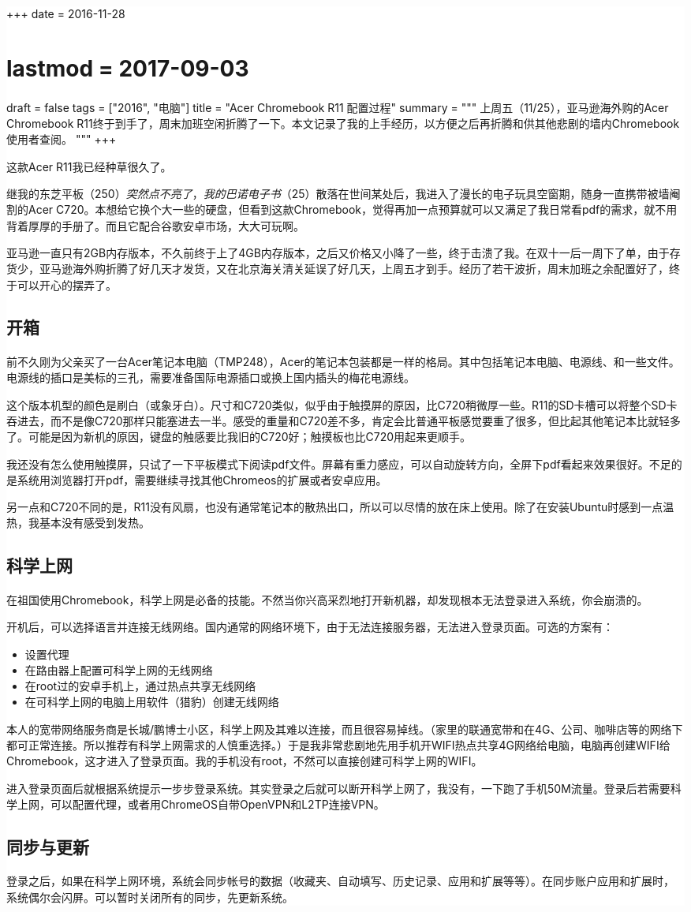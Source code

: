 +++
date = 2016-11-28
# lastmod = 2017-09-03
draft = false
tags = ["2016", "电脑"]
title = "Acer Chromebook R11 配置过程"
summary = """
上周五（11/25），亚马逊海外购的Acer Chromebook R11终于到手了，周末加班空闲折腾了一下。本文记录了我的上手经历，以方便之后再折腾和供其他悲剧的墙内Chromebook使用者查阅。
"""
+++

这款Acer R11我已经种草很久了。

继我的东芝平板（$250）突然点不亮了，我的巴诺电子书（$25）散落在世间某处后，我进入了漫长的电子玩具空窗期，随身一直携带被墙阉割的Acer C720。本想给它换个大一些的硬盘，但看到这款Chromebook，觉得再加一点预算就可以又满足了我日常看pdf的需求，就不用背着厚厚的手册了。而且它配合谷歌安卓市场，大大可玩啊。

亚马逊一直只有2GB内存版本，不久前终于上了4GB内存版本，之后又价格又小降了一些，终于击溃了我。在双十一后一周下了单，由于存货少，亚马逊海外购折腾了好几天才发货，又在北京海关清关延误了好几天，上周五才到手。经历了若干波折，周末加班之余配置好了，终于可以开心的摆弄了。

## 开箱

前不久刚为父亲买了一台Acer笔记本电脑（TMP248），Acer的笔记本包装都是一样的格局。其中包括笔记本电脑、电源线、和一些文件。电源线的插口是美标的三孔，需要准备国际电源插口或换上国内插头的梅花电源线。

这个版本机型的颜色是刷白（或象牙白）。尺寸和C720类似，似乎由于触摸屏的原因，比C720稍微厚一些。R11的SD卡槽可以将整个SD卡吞进去，而不是像C720那样只能塞进去一半。感受的重量和C720差不多，肯定会比普通平板感觉要重了很多，但比起其他笔记本比就轻多了。可能是因为新机的原因，键盘的触感要比我旧的C720好；触摸板也比C720用起来更顺手。

我还没有怎么使用触摸屏，只试了一下平板模式下阅读pdf文件。屏幕有重力感应，可以自动旋转方向，全屏下pdf看起来效果很好。不足的是系统用浏览器打开pdf，需要继续寻找其他Chromeos的扩展或者安卓应用。

另一点和C720不同的是，R11没有风扇，也没有通常笔记本的散热出口，所以可以尽情的放在床上使用。除了在安装Ubuntu时感到一点温热，我基本没有感受到发热。

## 科学上网

在祖国使用Chromebook，科学上网是必备的技能。不然当你兴高采烈地打开新机器，却发现根本无法登录进入系统，你会崩溃的。

开机后，可以选择语言并连接无线网络。国内通常的网络环境下，由于无法连接服务器，无法进入登录页面。可选的方案有：

- 设置代理
- 在路由器上配置可科学上网的无线网络
- 在root过的安卓手机上，通过热点共享无线网络
- 在可科学上网的电脑上用软件（猎豹）创建无线网络

本人的宽带网络服务商是长城/鹏博士小区，科学上网及其难以连接，而且很容易掉线。（家里的联通宽带和在4G、公司、咖啡店等的网络下都可正常连接。所以推荐有科学上网需求的人慎重选择。）于是我非常悲剧地先用手机开WIFI热点共享4G网络给电脑，电脑再创建WIFI给Chromebook，这才进入了登录页面。我的手机没有root，不然可以直接创建可科学上网的WIFI。

进入登录页面后就根据系统提示一步步登录系统。其实登录之后就可以断开科学上网了，我没有，一下跑了手机50M流量。登录后若需要科学上网，可以配置代理，或者用ChromeOS自带OpenVPN和L2TP连接VPN。

## 同步与更新

登录之后，如果在科学上网环境，系统会同步帐号的数据（收藏夹、自动填写、历史记录、应用和扩展等等）。在同步账户应用和扩展时，系统偶尔会闪屏。可以暂时关闭所有的同步，先更新系统。
